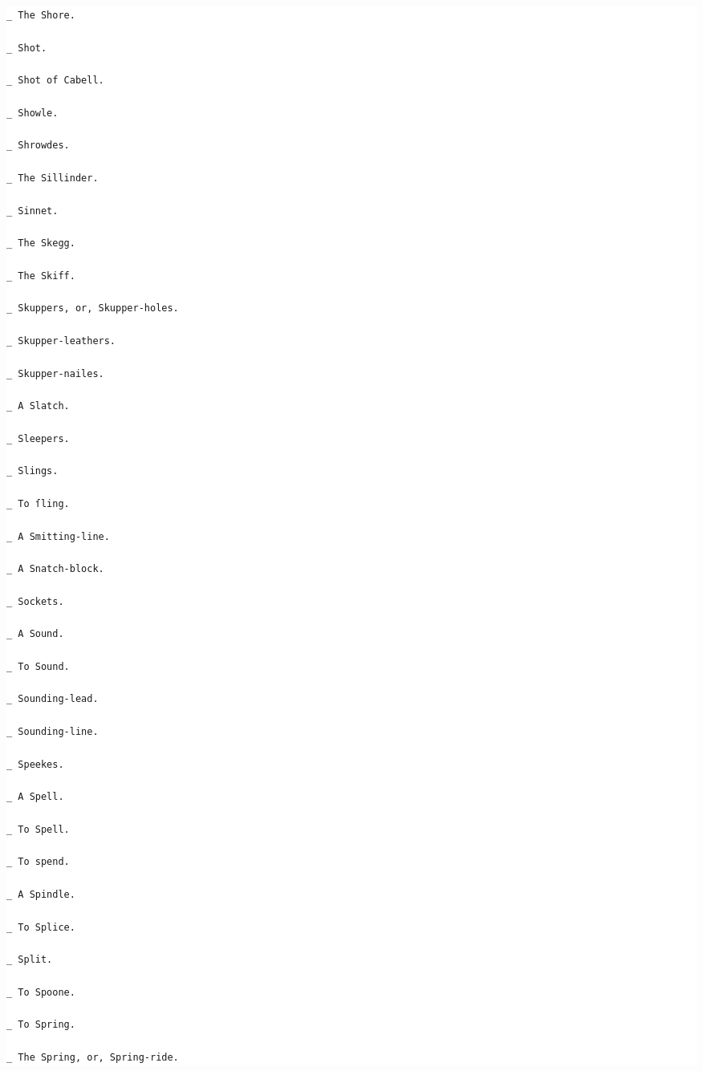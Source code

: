     _ The Shore.

    _ Shot.

    _ Shot of Cabell.

    _ Showle.

    _ Shrowdes.

    _ The Sillinder.

    _ Sinnet.

    _ The Skegg.

    _ The Skiff.

    _ Skuppers, or, Skupper-holes.

    _ Skupper-leathers.

    _ Skupper-nailes.

    _ A Slatch.

    _ Sleepers.

    _ Slings.

    _ To ſling.

    _ A Smitting-line.

    _ A Snatch-block.

    _ Sockets.

    _ A Sound.

    _ To Sound.

    _ Sounding-lead.

    _ Sounding-line.

    _ Speekes.

    _ A Spell.

    _ To Spell.

    _ To spend.

    _ A Spindle.

    _ To Splice.

    _ Split.

    _ To Spoone.

    _ To Spring.

    _ The Spring, or, Spring-ride.
